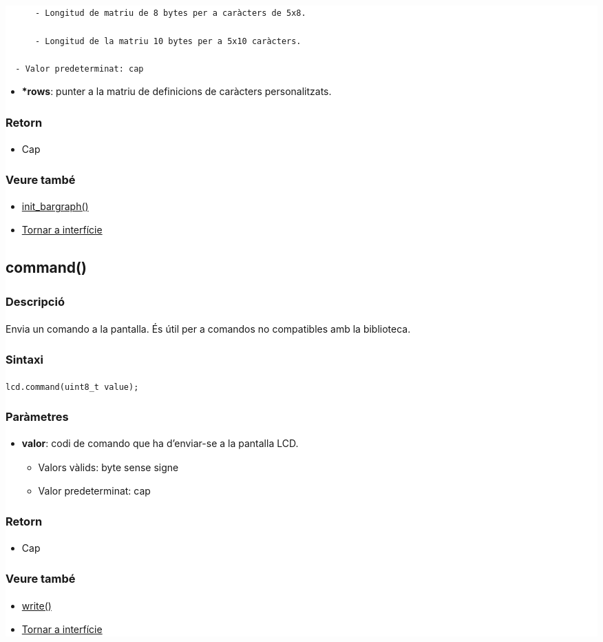           - Longitud de matriu de 8 bytes per a caràcters de 5x8.
        
          - Longitud de la matriu 10 bytes per a 5x10 caràcters.
    
      - Valor predeterminat: cap

  - **\*rows**: punter a la matriu de definicions de caràcters
    personalitzats.

### Retorn

  - Cap

### Veure també

  - [init\_bargraph()](#init_bargraph)

  - [Tornar a interfície](#_interfície)

## command()

### Descripció

Envia un comando a la pantalla. És útil per a comandos no compatibles
amb la biblioteca.

### Sintaxi

`lcd.command(uint8_t value);`

### Paràmetres

  - **valor**: codi de comando que ha d’enviar-se a la pantalla LCD.
    
      - Valors vàlids: byte sense signe
    
      - Valor predeterminat: cap

### Retorn

  - Cap

### Veure també

  - [write()](#write)

  - [Tornar a interfície](#_interfície)
